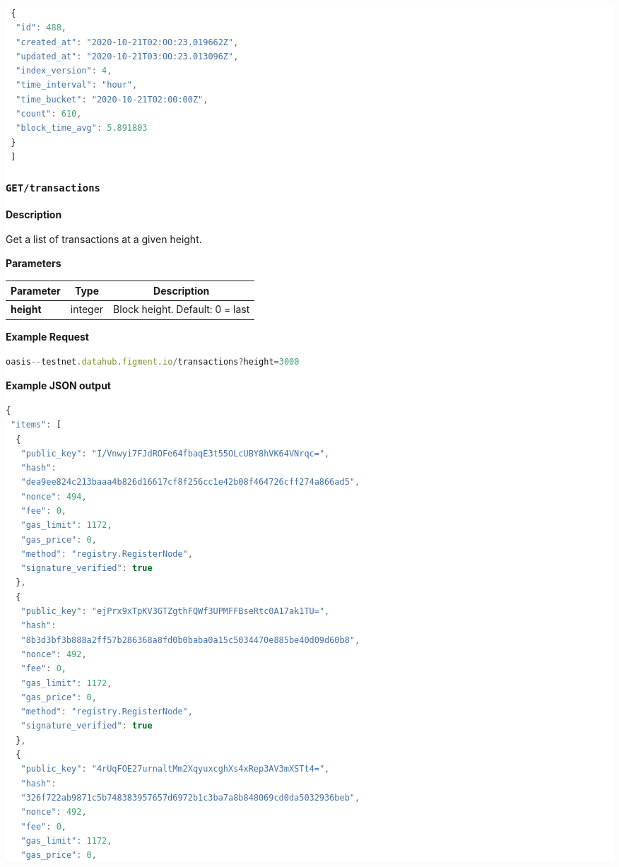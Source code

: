 ```javascript
 {
  "id": 488,
  "created_at": "2020-10-21T02:00:23.019662Z",
  "updated_at": "2020-10-21T03:00:23.013096Z",
  "index_version": 4,
  "time_interval": "hour",
  "time_bucket": "2020-10-21T02:00:00Z",
  "count": 610,
  "block_time_avg": 5.891803
 }
 ]
```

### `GET/transactions`

**Description**

Get a list of transactions at a given height.

**Parameters**

| **Parameter** | Type    | Description                     |
| ------------- | ------- | ------------------------------- |
| **height**    | integer | Block height. Default: 0 = last |

**Example Request**

```javascript
oasis--testnet.datahub.figment.io/transactions?height=3000
```

**Example JSON output**

```javascript
{
 "items": [
  {
   "public_key": "I/Vnwyi7FJdROFe64fbaqE3t55OLcUBY8hVK64VNrqc=",
   "hash":
   "dea9ee824c213baaa4b826d16617cf8f256cc1e42b08f464726cff274a866ad5",
   "nonce": 494,
   "fee": 0,
   "gas_limit": 1172,
   "gas_price": 0,
   "method": "registry.RegisterNode",
   "signature_verified": true
  },
  {
   "public_key": "ejPrx9xTpKV3GTZgthFQWf3UPMFFBseRtc0A17ak1TU=",
   "hash":
   "8b3d3bf3b888a2ff57b286368a8fd0b0baba0a15c5034470e885be40d09d60b8",
   "nonce": 492,
   "fee": 0,
   "gas_limit": 1172,
   "gas_price": 0,
   "method": "registry.RegisterNode",
   "signature_verified": true
  },
  {
   "public_key": "4rUqFOE27urnaltMm2XqyuxcghXs4xRep3AV3mXSTt4=",
   "hash":
   "326f722ab9871c5b748383957657d6972b1c3ba7a8b848069cd0da5032936beb",
   "nonce": 492,
   "fee": 0,
   "gas_limit": 1172,
   "gas_price": 0,
```